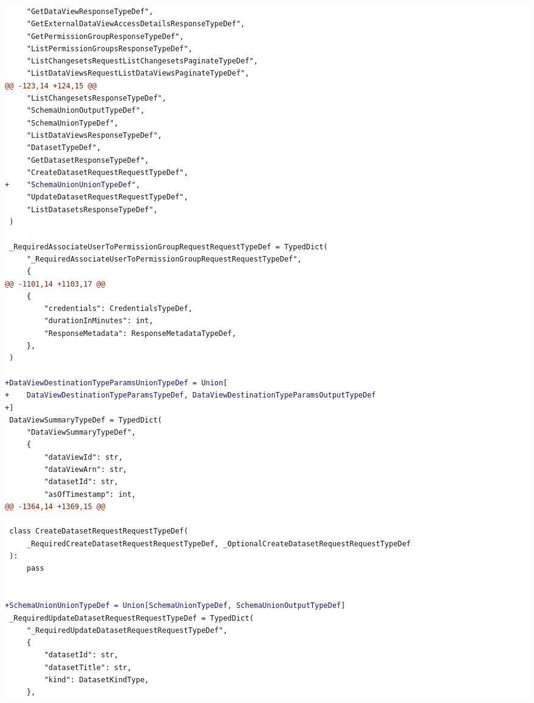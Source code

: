 ```diff
     "GetDataViewResponseTypeDef",
     "GetExternalDataViewAccessDetailsResponseTypeDef",
     "GetPermissionGroupResponseTypeDef",
     "ListPermissionGroupsResponseTypeDef",
     "ListChangesetsRequestListChangesetsPaginateTypeDef",
     "ListDataViewsRequestListDataViewsPaginateTypeDef",
@@ -123,14 +124,15 @@
     "ListChangesetsResponseTypeDef",
     "SchemaUnionOutputTypeDef",
     "SchemaUnionTypeDef",
     "ListDataViewsResponseTypeDef",
     "DatasetTypeDef",
     "GetDatasetResponseTypeDef",
     "CreateDatasetRequestRequestTypeDef",
+    "SchemaUnionUnionTypeDef",
     "UpdateDatasetRequestRequestTypeDef",
     "ListDatasetsResponseTypeDef",
 )
 
 _RequiredAssociateUserToPermissionGroupRequestRequestTypeDef = TypedDict(
     "_RequiredAssociateUserToPermissionGroupRequestRequestTypeDef",
     {
@@ -1101,14 +1103,17 @@
     {
         "credentials": CredentialsTypeDef,
         "durationInMinutes": int,
         "ResponseMetadata": ResponseMetadataTypeDef,
     },
 )
 
+DataViewDestinationTypeParamsUnionTypeDef = Union[
+    DataViewDestinationTypeParamsTypeDef, DataViewDestinationTypeParamsOutputTypeDef
+]
 DataViewSummaryTypeDef = TypedDict(
     "DataViewSummaryTypeDef",
     {
         "dataViewId": str,
         "dataViewArn": str,
         "datasetId": str,
         "asOfTimestamp": int,
@@ -1364,14 +1369,15 @@
 
 class CreateDatasetRequestRequestTypeDef(
     _RequiredCreateDatasetRequestRequestTypeDef, _OptionalCreateDatasetRequestRequestTypeDef
 ):
     pass
 
 
+SchemaUnionUnionTypeDef = Union[SchemaUnionTypeDef, SchemaUnionOutputTypeDef]
 _RequiredUpdateDatasetRequestRequestTypeDef = TypedDict(
     "_RequiredUpdateDatasetRequestRequestTypeDef",
     {
         "datasetId": str,
         "datasetTitle": str,
         "kind": DatasetKindType,
     },
```
